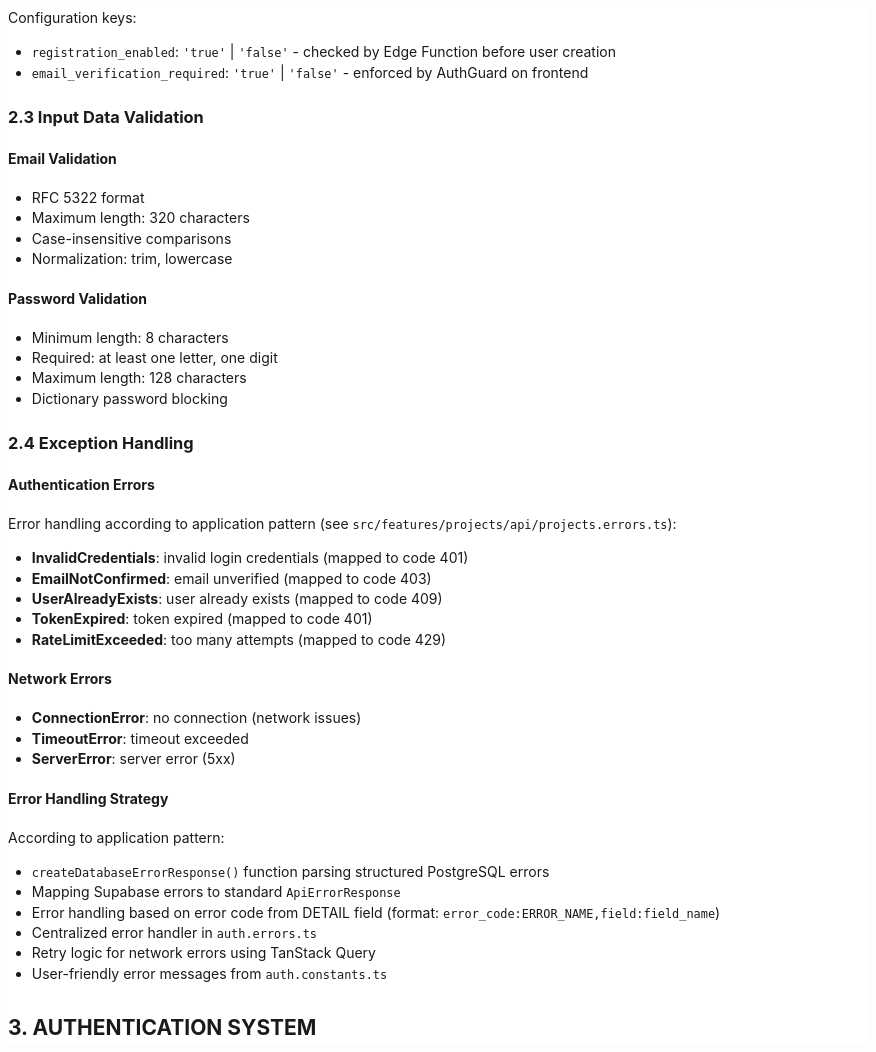 Configuration keys:

- `registration_enabled`: `'true'` | `'false'` - checked by Edge Function before user creation
- `email_verification_required`: `'true'` | `'false'` - enforced by AuthGuard on frontend

### 2.3 Input Data Validation

#### Email Validation

- RFC 5322 format
- Maximum length: 320 characters
- Case-insensitive comparisons
- Normalization: trim, lowercase

#### Password Validation

- Minimum length: 8 characters
- Required: at least one letter, one digit
- Maximum length: 128 characters
- Dictionary password blocking

### 2.4 Exception Handling

#### Authentication Errors

Error handling according to application pattern (see `src/features/projects/api/projects.errors.ts`):

- **InvalidCredentials**: invalid login credentials (mapped to code 401)
- **EmailNotConfirmed**: email unverified (mapped to code 403)
- **UserAlreadyExists**: user already exists (mapped to code 409)
- **TokenExpired**: token expired (mapped to code 401)
- **RateLimitExceeded**: too many attempts (mapped to code 429)

#### Network Errors

- **ConnectionError**: no connection (network issues)
- **TimeoutError**: timeout exceeded
- **ServerError**: server error (5xx)

#### Error Handling Strategy

According to application pattern:

- `createDatabaseErrorResponse()` function parsing structured PostgreSQL errors
- Mapping Supabase errors to standard `ApiErrorResponse`
- Error handling based on error code from DETAIL field (format: `error_code:ERROR_NAME,field:field_name`)
- Centralized error handler in `auth.errors.ts`
- Retry logic for network errors using TanStack Query
- User-friendly error messages from `auth.constants.ts`

## 3. AUTHENTICATION SYSTEM
